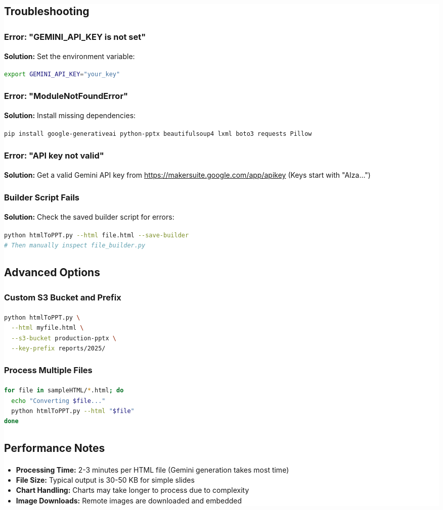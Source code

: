 ## Troubleshooting

### Error: "GEMINI_API_KEY is not set"
**Solution:** Set the environment variable:
```bash
export GEMINI_API_KEY="your_key"
```

### Error: "ModuleNotFoundError"
**Solution:** Install missing dependencies:
```bash
pip install google-generativeai python-pptx beautifulsoup4 lxml boto3 requests Pillow
```

### Error: "API key not valid"
**Solution:** Get a valid Gemini API key from https://makersuite.google.com/app/apikey
(Keys start with "AIza...")

### Builder Script Fails
**Solution:** Check the saved builder script for errors:
```bash
python htmlToPPT.py --html file.html --save-builder
# Then manually inspect file_builder.py
```

## Advanced Options

### Custom S3 Bucket and Prefix
```bash
python htmlToPPT.py \
  --html myfile.html \
  --s3-bucket production-pptx \
  --key-prefix reports/2025/
```

### Process Multiple Files
```bash
for file in sampleHTML/*.html; do
  echo "Converting $file..."
  python htmlToPPT.py --html "$file"
done
```

## Performance Notes

- **Processing Time:** 2-3 minutes per HTML file (Gemini generation takes most time)
- **File Size:** Typical output is 30-50 KB for simple slides
- **Chart Handling:** Charts may take longer to process due to complexity
- **Image Downloads:** Remote images are downloaded and embedded
